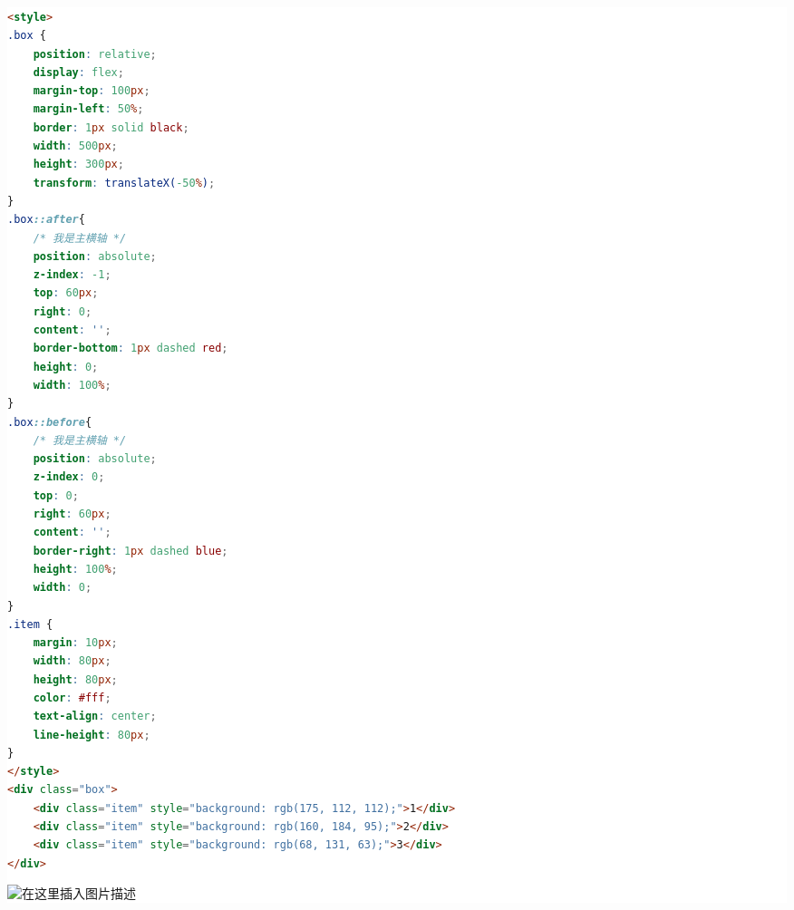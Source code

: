 ```html
<style>
.box {
    position: relative;
    display: flex;
    margin-top: 100px;
    margin-left: 50%;
    border: 1px solid black;
    width: 500px;
    height: 300px;
    transform: translateX(-50%);
}
.box::after{
    /* 我是主横轴 */
    position: absolute;
    z-index: -1;
    top: 60px;
    right: 0;
    content: '';
    border-bottom: 1px dashed red;
    height: 0;
    width: 100%;
}
.box::before{
    /* 我是主横轴 */
    position: absolute;
    z-index: 0;
    top: 0;
    right: 60px;
    content: '';
    border-right: 1px dashed blue;
    height: 100%;
    width: 0;
}
.item {
    margin: 10px;
    width: 80px;
    height: 80px;
    color: #fff;
    text-align: center;
    line-height: 80px;
}
</style>
<div class="box">
    <div class="item" style="background: rgb(175, 112, 112);">1</div>
    <div class="item" style="background: rgb(160, 184, 95);">2</div>
    <div class="item" style="background: rgb(68, 131, 63);">3</div>
</div>
```

![在这里插入图片描述](https://img-blog.csdnimg.cn/20210302164701782.png?x-oss-process=image/watermark,type_ZmFuZ3poZW5naGVpdGk,shadow_10,text_aHR0cHM6Ly9ibG9nLmNzZG4ubmV0L2piajY1Njg4Mzl6,size_16,color_FFFFFF,t_70)
